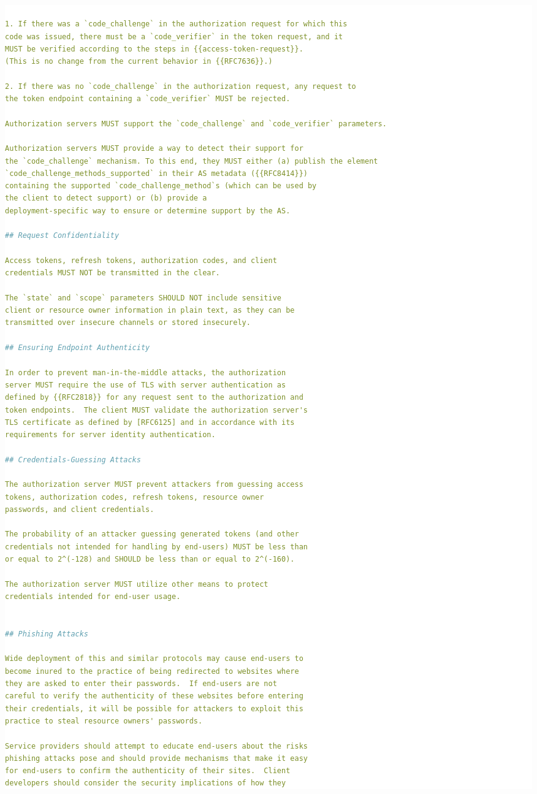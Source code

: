 ```yaml

1. If there was a `code_challenge` in the authorization request for which this 
code was issued, there must be a `code_verifier` in the token request, and it 
MUST be verified according to the steps in {{access-token-request}}.
(This is no change from the current behavior in {{RFC7636}}.)

2. If there was no `code_challenge` in the authorization request, any request to 
the token endpoint containing a `code_verifier` MUST be rejected.

Authorization servers MUST support the `code_challenge` and `code_verifier` parameters.

Authorization servers MUST provide a way to detect their support for
the `code_challenge` mechanism. To this end, they MUST either (a) publish the element
`code_challenge_methods_supported` in their AS metadata ({{RFC8414}})
containing the supported `code_challenge_method`s (which can be used by
the client to detect support) or (b) provide a
deployment-specific way to ensure or determine support by the AS.

## Request Confidentiality

Access tokens, refresh tokens, authorization codes, and client
credentials MUST NOT be transmitted in the clear.

The `state` and `scope` parameters SHOULD NOT include sensitive
client or resource owner information in plain text, as they can be
transmitted over insecure channels or stored insecurely.

## Ensuring Endpoint Authenticity

In order to prevent man-in-the-middle attacks, the authorization
server MUST require the use of TLS with server authentication as
defined by {{RFC2818}} for any request sent to the authorization and
token endpoints.  The client MUST validate the authorization server's
TLS certificate as defined by [RFC6125] and in accordance with its
requirements for server identity authentication.

## Credentials-Guessing Attacks

The authorization server MUST prevent attackers from guessing access
tokens, authorization codes, refresh tokens, resource owner
passwords, and client credentials.

The probability of an attacker guessing generated tokens (and other
credentials not intended for handling by end-users) MUST be less than
or equal to 2^(-128) and SHOULD be less than or equal to 2^(-160).

The authorization server MUST utilize other means to protect
credentials intended for end-user usage.


## Phishing Attacks

Wide deployment of this and similar protocols may cause end-users to
become inured to the practice of being redirected to websites where
they are asked to enter their passwords.  If end-users are not
careful to verify the authenticity of these websites before entering
their credentials, it will be possible for attackers to exploit this
practice to steal resource owners' passwords.

Service providers should attempt to educate end-users about the risks
phishing attacks pose and should provide mechanisms that make it easy
for end-users to confirm the authenticity of their sites.  Client
developers should consider the security implications of how they
```